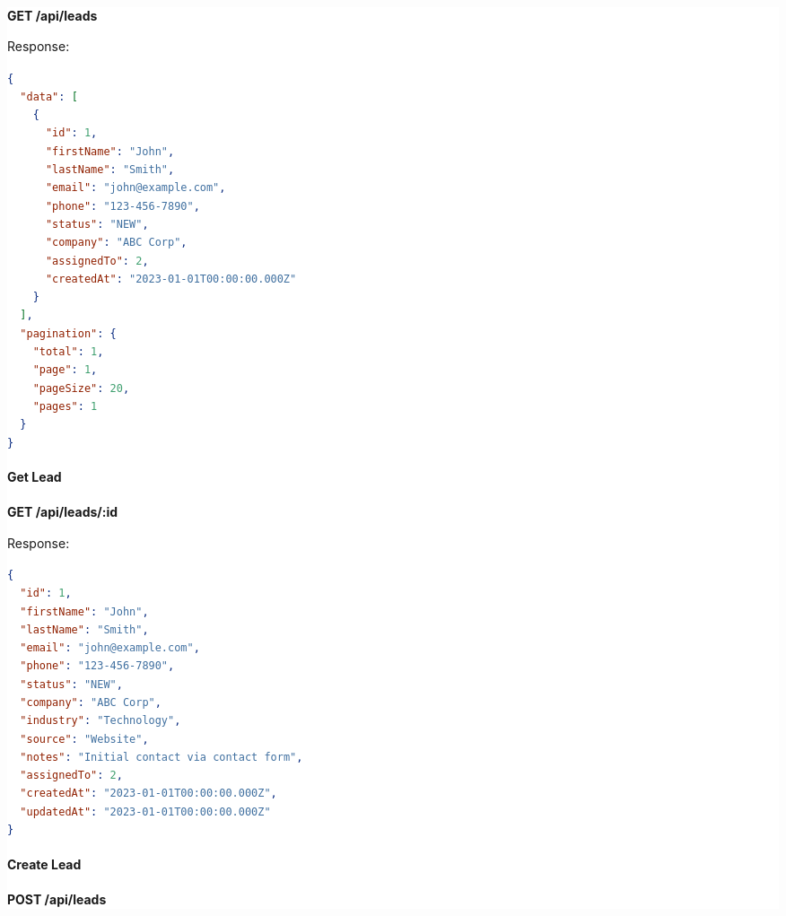 **GET /api/leads**

Response:

```json
{
  "data": [
    {
      "id": 1,
      "firstName": "John",
      "lastName": "Smith",
      "email": "john@example.com",
      "phone": "123-456-7890",
      "status": "NEW",
      "company": "ABC Corp",
      "assignedTo": 2,
      "createdAt": "2023-01-01T00:00:00.000Z"
    }
  ],
  "pagination": {
    "total": 1,
    "page": 1,
    "pageSize": 20,
    "pages": 1
  }
}
```

#### Get Lead

**GET /api/leads/:id**

Response:

```json
{
  "id": 1,
  "firstName": "John",
  "lastName": "Smith",
  "email": "john@example.com",
  "phone": "123-456-7890",
  "status": "NEW",
  "company": "ABC Corp",
  "industry": "Technology",
  "source": "Website",
  "notes": "Initial contact via contact form",
  "assignedTo": 2,
  "createdAt": "2023-01-01T00:00:00.000Z",
  "updatedAt": "2023-01-01T00:00:00.000Z"
}
```

#### Create Lead

**POST /api/leads**
